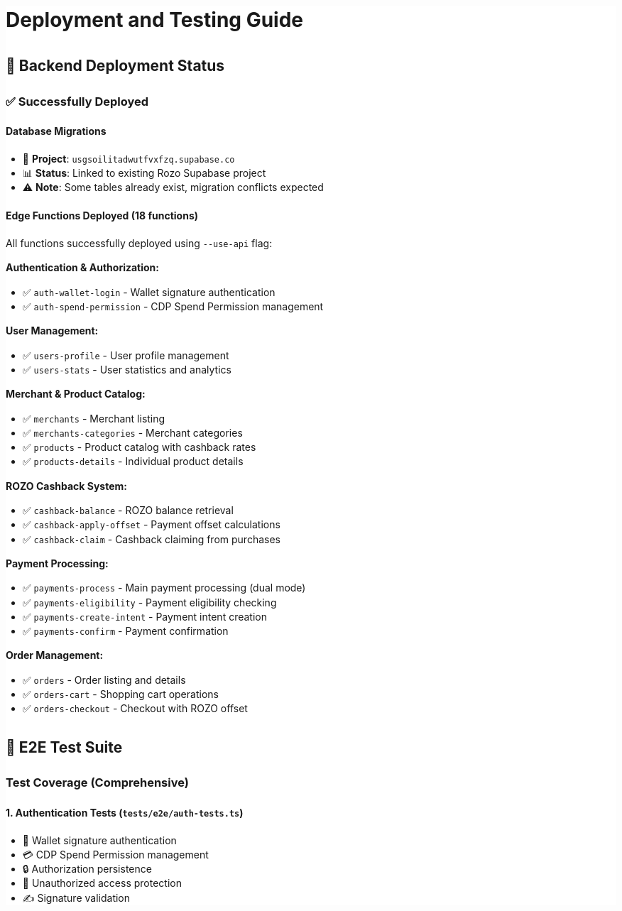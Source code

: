 # Deployment and Testing Guide

## 🚀 Backend Deployment Status

### ✅ Successfully Deployed

#### **Database Migrations**
- 🔗 **Project**: `usgsoilitadwutfvxfzq.supabase.co`
- 📊 **Status**: Linked to existing Rozo Supabase project
- ⚠️ **Note**: Some tables already exist, migration conflicts expected

#### **Edge Functions Deployed** (18 functions)
All functions successfully deployed using `--use-api` flag:

**Authentication & Authorization:**
- ✅ `auth-wallet-login` - Wallet signature authentication
- ✅ `auth-spend-permission` - CDP Spend Permission management

**User Management:**
- ✅ `users-profile` - User profile management
- ✅ `users-stats` - User statistics and analytics

**Merchant & Product Catalog:**
- ✅ `merchants` - Merchant listing
- ✅ `merchants-categories` - Merchant categories
- ✅ `products` - Product catalog with cashback rates
- ✅ `products-details` - Individual product details

**ROZO Cashback System:**
- ✅ `cashback-balance` - ROZO balance retrieval
- ✅ `cashback-apply-offset` - Payment offset calculations
- ✅ `cashback-claim` - Cashback claiming from purchases

**Payment Processing:**
- ✅ `payments-process` - Main payment processing (dual mode)
- ✅ `payments-eligibility` - Payment eligibility checking
- ✅ `payments-create-intent` - Payment intent creation
- ✅ `payments-confirm` - Payment confirmation

**Order Management:**
- ✅ `orders` - Order listing and details
- ✅ `orders-cart` - Shopping cart operations
- ✅ `orders-checkout` - Checkout with ROZO offset

## 🧪 E2E Test Suite

### **Test Coverage** (Comprehensive)

#### **1. Authentication Tests** (`tests/e2e/auth-tests.ts`)
- 🔐 Wallet signature authentication
- 💳 CDP Spend Permission management
- 🔒 Authorization persistence
- 🚫 Unauthorized access protection
- ✍️ Signature validation
